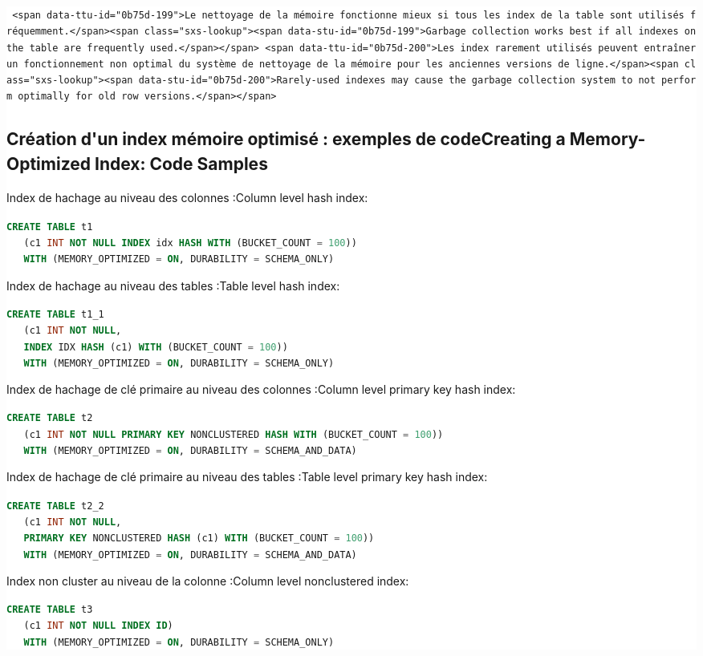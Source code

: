      <span data-ttu-id="0b75d-199">Le nettoyage de la mémoire fonctionne mieux si tous les index de la table sont utilisés fréquemment.</span><span class="sxs-lookup"><span data-stu-id="0b75d-199">Garbage collection works best if all indexes on the table are frequently used.</span></span> <span data-ttu-id="0b75d-200">Les index rarement utilisés peuvent entraîner un fonctionnement non optimal du système de nettoyage de la mémoire pour les anciennes versions de ligne.</span><span class="sxs-lookup"><span data-stu-id="0b75d-200">Rarely-used indexes may cause the garbage collection system to not perform optimally for old row versions.</span></span>  
  
## <a name="creating-a-memory-optimized-index-code-samples"></a><span data-ttu-id="0b75d-201">Création d'un index mémoire optimisé : exemples de code</span><span class="sxs-lookup"><span data-stu-id="0b75d-201">Creating a Memory-Optimized Index: Code Samples</span></span>  
 <span data-ttu-id="0b75d-202">Index de hachage au niveau des colonnes :</span><span class="sxs-lookup"><span data-stu-id="0b75d-202">Column level hash index:</span></span>  
  
```sql  
CREATE TABLE t1   
   (c1 INT NOT NULL INDEX idx HASH WITH (BUCKET_COUNT = 100))   
   WITH (MEMORY_OPTIMIZED = ON, DURABILITY = SCHEMA_ONLY)  
```  
  
 <span data-ttu-id="0b75d-203">Index de hachage au niveau des tables :</span><span class="sxs-lookup"><span data-stu-id="0b75d-203">Table level hash index:</span></span>  
  
```sql  
CREATE TABLE t1_1   
   (c1 INT NOT NULL,   
   INDEX IDX HASH (c1) WITH (BUCKET_COUNT = 100))   
   WITH (MEMORY_OPTIMIZED = ON, DURABILITY = SCHEMA_ONLY)  
```  
  
 <span data-ttu-id="0b75d-204">Index de hachage de clé primaire au niveau des colonnes :</span><span class="sxs-lookup"><span data-stu-id="0b75d-204">Column level primary key hash index:</span></span>  
  
```sql  
CREATE TABLE t2   
   (c1 INT NOT NULL PRIMARY KEY NONCLUSTERED HASH WITH (BUCKET_COUNT = 100))   
   WITH (MEMORY_OPTIMIZED = ON, DURABILITY = SCHEMA_AND_DATA)  
```  
  
 <span data-ttu-id="0b75d-205">Index de hachage de clé primaire au niveau des tables :</span><span class="sxs-lookup"><span data-stu-id="0b75d-205">Table level primary key hash index:</span></span>  
  
```sql  
CREATE TABLE t2_2   
   (c1 INT NOT NULL,   
   PRIMARY KEY NONCLUSTERED HASH (c1) WITH (BUCKET_COUNT = 100))   
   WITH (MEMORY_OPTIMIZED = ON, DURABILITY = SCHEMA_AND_DATA)  
```  
  
 <span data-ttu-id="0b75d-206">Index non cluster au niveau de la colonne :</span><span class="sxs-lookup"><span data-stu-id="0b75d-206">Column level nonclustered index:</span></span>  
  
```sql  
CREATE TABLE t3   
   (c1 INT NOT NULL INDEX ID)   
   WITH (MEMORY_OPTIMIZED = ON, DURABILITY = SCHEMA_ONLY)  
```  
  